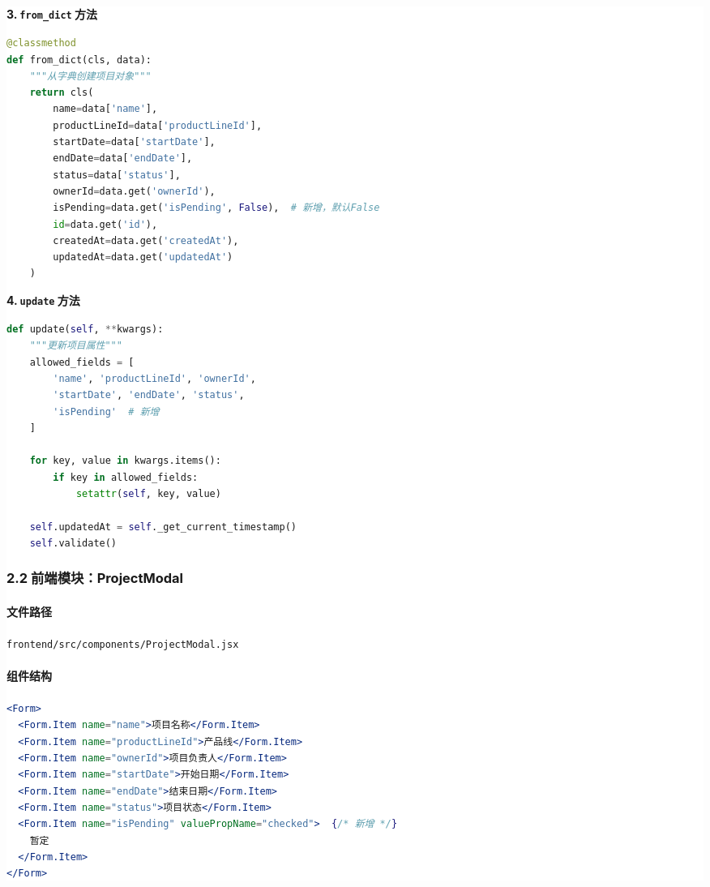 **3. `from_dict` 方法**
```python
@classmethod
def from_dict(cls, data):
    """从字典创建项目对象"""
    return cls(
        name=data['name'],
        productLineId=data['productLineId'],
        startDate=data['startDate'],
        endDate=data['endDate'],
        status=data['status'],
        ownerId=data.get('ownerId'),
        isPending=data.get('isPending', False),  # 新增，默认False
        id=data.get('id'),
        createdAt=data.get('createdAt'),
        updatedAt=data.get('updatedAt')
    )
```

**4. `update` 方法**
```python
def update(self, **kwargs):
    """更新项目属性"""
    allowed_fields = [
        'name', 'productLineId', 'ownerId', 
        'startDate', 'endDate', 'status', 
        'isPending'  # 新增
    ]
    
    for key, value in kwargs.items():
        if key in allowed_fields:
            setattr(self, key, value)
    
    self.updatedAt = self._get_current_timestamp()
    self.validate()
```

### 2.2 前端模块：ProjectModal

#### 文件路径
`frontend/src/components/ProjectModal.jsx`

#### 组件结构
```jsx
<Form>
  <Form.Item name="name">项目名称</Form.Item>
  <Form.Item name="productLineId">产品线</Form.Item>
  <Form.Item name="ownerId">项目负责人</Form.Item>
  <Form.Item name="startDate">开始日期</Form.Item>
  <Form.Item name="endDate">结束日期</Form.Item>
  <Form.Item name="status">项目状态</Form.Item>
  <Form.Item name="isPending" valuePropName="checked">  {/* 新增 */}
    暂定
  </Form.Item>
</Form>
```
